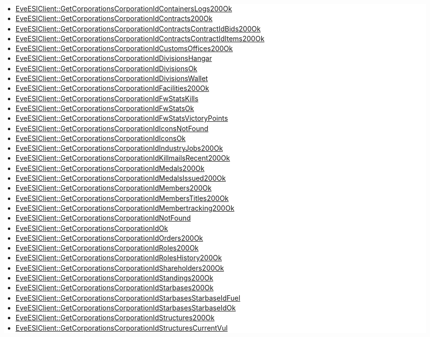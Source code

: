  - [EveESIClient::GetCorporationsCorporationIdContainersLogs200Ok](docs/GetCorporationsCorporationIdContainersLogs200Ok.md)
 - [EveESIClient::GetCorporationsCorporationIdContracts200Ok](docs/GetCorporationsCorporationIdContracts200Ok.md)
 - [EveESIClient::GetCorporationsCorporationIdContractsContractIdBids200Ok](docs/GetCorporationsCorporationIdContractsContractIdBids200Ok.md)
 - [EveESIClient::GetCorporationsCorporationIdContractsContractIdItems200Ok](docs/GetCorporationsCorporationIdContractsContractIdItems200Ok.md)
 - [EveESIClient::GetCorporationsCorporationIdCustomsOffices200Ok](docs/GetCorporationsCorporationIdCustomsOffices200Ok.md)
 - [EveESIClient::GetCorporationsCorporationIdDivisionsHangar](docs/GetCorporationsCorporationIdDivisionsHangar.md)
 - [EveESIClient::GetCorporationsCorporationIdDivisionsOk](docs/GetCorporationsCorporationIdDivisionsOk.md)
 - [EveESIClient::GetCorporationsCorporationIdDivisionsWallet](docs/GetCorporationsCorporationIdDivisionsWallet.md)
 - [EveESIClient::GetCorporationsCorporationIdFacilities200Ok](docs/GetCorporationsCorporationIdFacilities200Ok.md)
 - [EveESIClient::GetCorporationsCorporationIdFwStatsKills](docs/GetCorporationsCorporationIdFwStatsKills.md)
 - [EveESIClient::GetCorporationsCorporationIdFwStatsOk](docs/GetCorporationsCorporationIdFwStatsOk.md)
 - [EveESIClient::GetCorporationsCorporationIdFwStatsVictoryPoints](docs/GetCorporationsCorporationIdFwStatsVictoryPoints.md)
 - [EveESIClient::GetCorporationsCorporationIdIconsNotFound](docs/GetCorporationsCorporationIdIconsNotFound.md)
 - [EveESIClient::GetCorporationsCorporationIdIconsOk](docs/GetCorporationsCorporationIdIconsOk.md)
 - [EveESIClient::GetCorporationsCorporationIdIndustryJobs200Ok](docs/GetCorporationsCorporationIdIndustryJobs200Ok.md)
 - [EveESIClient::GetCorporationsCorporationIdKillmailsRecent200Ok](docs/GetCorporationsCorporationIdKillmailsRecent200Ok.md)
 - [EveESIClient::GetCorporationsCorporationIdMedals200Ok](docs/GetCorporationsCorporationIdMedals200Ok.md)
 - [EveESIClient::GetCorporationsCorporationIdMedalsIssued200Ok](docs/GetCorporationsCorporationIdMedalsIssued200Ok.md)
 - [EveESIClient::GetCorporationsCorporationIdMembers200Ok](docs/GetCorporationsCorporationIdMembers200Ok.md)
 - [EveESIClient::GetCorporationsCorporationIdMembersTitles200Ok](docs/GetCorporationsCorporationIdMembersTitles200Ok.md)
 - [EveESIClient::GetCorporationsCorporationIdMembertracking200Ok](docs/GetCorporationsCorporationIdMembertracking200Ok.md)
 - [EveESIClient::GetCorporationsCorporationIdNotFound](docs/GetCorporationsCorporationIdNotFound.md)
 - [EveESIClient::GetCorporationsCorporationIdOk](docs/GetCorporationsCorporationIdOk.md)
 - [EveESIClient::GetCorporationsCorporationIdOrders200Ok](docs/GetCorporationsCorporationIdOrders200Ok.md)
 - [EveESIClient::GetCorporationsCorporationIdRoles200Ok](docs/GetCorporationsCorporationIdRoles200Ok.md)
 - [EveESIClient::GetCorporationsCorporationIdRolesHistory200Ok](docs/GetCorporationsCorporationIdRolesHistory200Ok.md)
 - [EveESIClient::GetCorporationsCorporationIdShareholders200Ok](docs/GetCorporationsCorporationIdShareholders200Ok.md)
 - [EveESIClient::GetCorporationsCorporationIdStandings200Ok](docs/GetCorporationsCorporationIdStandings200Ok.md)
 - [EveESIClient::GetCorporationsCorporationIdStarbases200Ok](docs/GetCorporationsCorporationIdStarbases200Ok.md)
 - [EveESIClient::GetCorporationsCorporationIdStarbasesStarbaseIdFuel](docs/GetCorporationsCorporationIdStarbasesStarbaseIdFuel.md)
 - [EveESIClient::GetCorporationsCorporationIdStarbasesStarbaseIdOk](docs/GetCorporationsCorporationIdStarbasesStarbaseIdOk.md)
 - [EveESIClient::GetCorporationsCorporationIdStructures200Ok](docs/GetCorporationsCorporationIdStructures200Ok.md)
 - [EveESIClient::GetCorporationsCorporationIdStructuresCurrentVul](docs/GetCorporationsCorporationIdStructuresCurrentVul.md)
